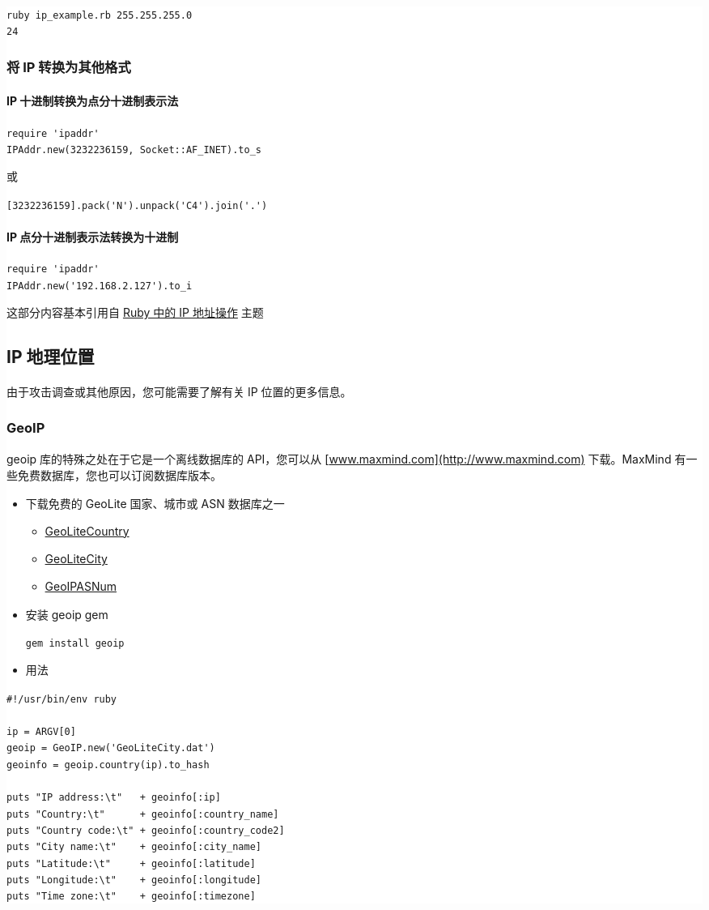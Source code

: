 ```
ruby ip_example.rb 255.255.255.0
24 
```

### 将 IP 转换为其他格式

#### IP 十进制转换为点分十进制表示法

```
require 'ipaddr'
IPAddr.new(3232236159, Socket::AF_INET).to_s 
```

或

```
[3232236159].pack('N').unpack('C4').join('.') 
```

#### IP 点分十进制表示法转换为十进制

```
require 'ipaddr'
IPAddr.new('192.168.2.127').to_i 
```

这部分内容基本引用自 [Ruby 中的 IP 地址操作](http://www.brownfort.com/2014/09/ip-operations-ruby/) 主题

## IP 地理位置

由于攻击调查或其他原因，您可能需要了解有关 IP 位置的更多信息。

### GeoIP

geoip 库的特殊之处在于它是一个离线数据库的 API，您可以从 [www.maxmind.com](http://www.maxmind.com) 下载。MaxMind 有一些免费数据库，您也可以订阅数据库版本。

+   下载免费的 GeoLite 国家、城市或 ASN 数据库之一

    +   [GeoLiteCountry](geolite.maxmind.com/download/geoip/database/GeoLiteCountry/GeoIP.dat.gz)

    +   [GeoLiteCity](geolite.maxmind.com/download/geoip/database/GeoLiteCity.dat.gz)

    +   [GeoIPASNum](geolite.maxmind.com/download/geoip/database/asnum/GeoIPASNum.dat.gz)

+   安装 geoip gem

    ```
    gem install geoip 
    ```

+   用法

```
#!/usr/bin/env ruby

ip = ARGV[0]
geoip = GeoIP.new('GeoLiteCity.dat')
geoinfo = geoip.country(ip).to_hash

puts "IP address:\t"   + geoinfo[:ip]
puts "Country:\t"      + geoinfo[:country_name]
puts "Country code:\t" + geoinfo[:country_code2]
puts "City name:\t"    + geoinfo[:city_name]
puts "Latitude:\t"     + geoinfo[:latitude]
puts "Longitude:\t"    + geoinfo[:longitude]
puts "Time zone:\t"    + geoinfo[:timezone] 
```
